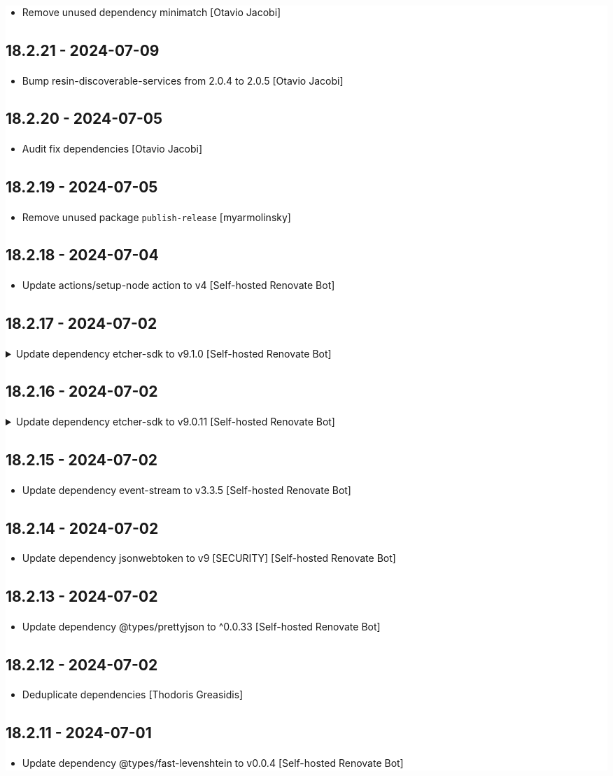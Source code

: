 * Remove unused dependency minimatch [Otavio Jacobi]

## 18.2.21 - 2024-07-09

* Bump resin-discoverable-services from 2.0.4 to 2.0.5 [Otavio Jacobi]

## 18.2.20 - 2024-07-05

* Audit fix dependencies [Otavio Jacobi]

## 18.2.19 - 2024-07-05

* Remove unused package `publish-release` [myarmolinsky]

## 18.2.18 - 2024-07-04

* Update actions/setup-node action to v4 [Self-hosted Renovate Bot]

## 18.2.17 - 2024-07-02


<details><summary> Update dependency etcher-sdk to v9.1.0 [Self-hosted Renovate Bot] </summary></details>

## 18.2.16 - 2024-07-02


<details><summary> Update dependency etcher-sdk to v9.0.11 [Self-hosted Renovate Bot] </summary></details>

## 18.2.15 - 2024-07-02

* Update dependency event-stream to v3.3.5 [Self-hosted Renovate Bot]

## 18.2.14 - 2024-07-02

* Update dependency jsonwebtoken to v9 [SECURITY] [Self-hosted Renovate Bot]

## 18.2.13 - 2024-07-02

* Update dependency @types/prettyjson to ^0.0.33 [Self-hosted Renovate Bot]

## 18.2.12 - 2024-07-02

* Deduplicate dependencies [Thodoris Greasidis]

## 18.2.11 - 2024-07-01

* Update dependency @types/fast-levenshtein to v0.0.4 [Self-hosted Renovate Bot]

